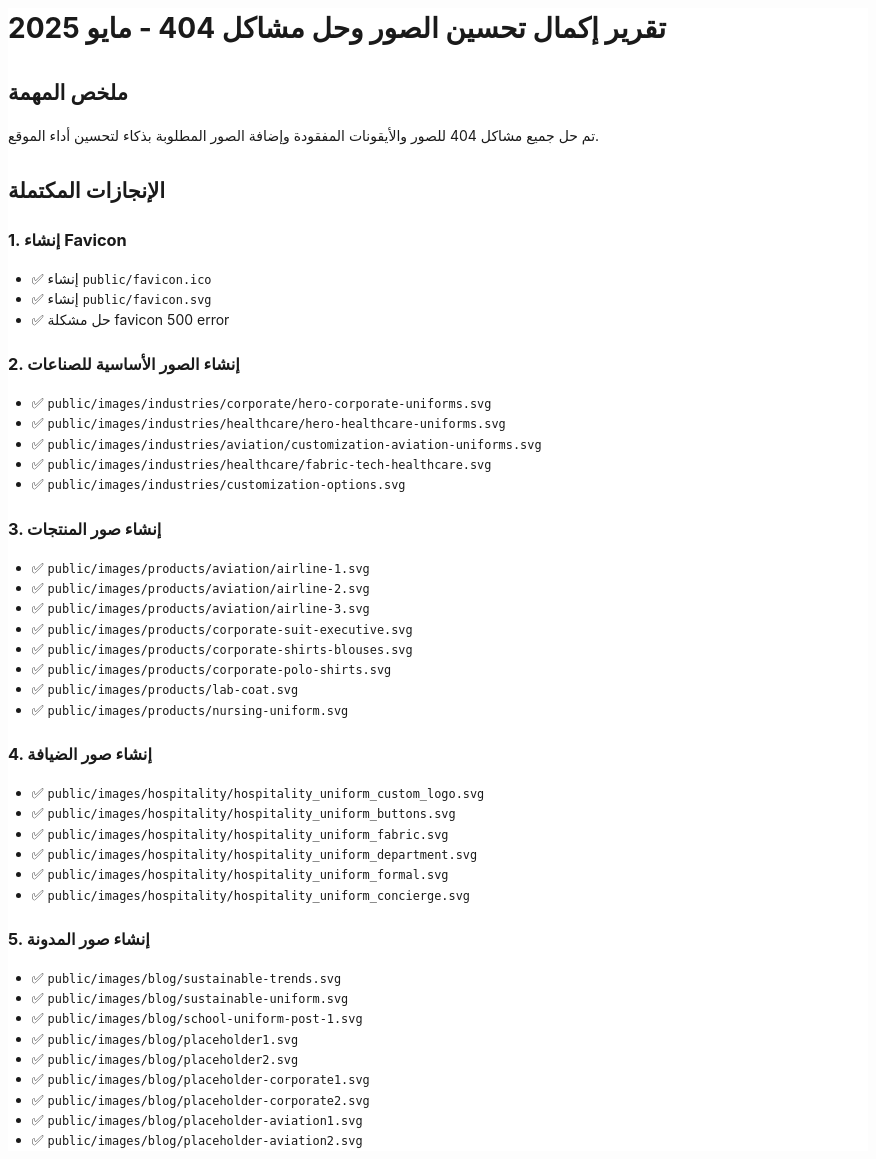# تقرير إكمال تحسين الصور وحل مشاكل 404 - مايو 2025

## ملخص المهمة
تم حل جميع مشاكل 404 للصور والأيقونات المفقودة وإضافة الصور المطلوبة بذكاء لتحسين أداء الموقع.

## الإنجازات المكتملة

### 1. إنشاء Favicon
- ✅ إنشاء `public/favicon.ico`
- ✅ إنشاء `public/favicon.svg`
- ✅ حل مشكلة favicon 500 error

### 2. إنشاء الصور الأساسية للصناعات
- ✅ `public/images/industries/corporate/hero-corporate-uniforms.svg`
- ✅ `public/images/industries/healthcare/hero-healthcare-uniforms.svg`
- ✅ `public/images/industries/aviation/customization-aviation-uniforms.svg`
- ✅ `public/images/industries/healthcare/fabric-tech-healthcare.svg`
- ✅ `public/images/industries/customization-options.svg`

### 3. إنشاء صور المنتجات
- ✅ `public/images/products/aviation/airline-1.svg`
- ✅ `public/images/products/aviation/airline-2.svg`
- ✅ `public/images/products/aviation/airline-3.svg`
- ✅ `public/images/products/corporate-suit-executive.svg`
- ✅ `public/images/products/corporate-shirts-blouses.svg`
- ✅ `public/images/products/corporate-polo-shirts.svg`
- ✅ `public/images/products/lab-coat.svg`
- ✅ `public/images/products/nursing-uniform.svg`

### 4. إنشاء صور الضيافة
- ✅ `public/images/hospitality/hospitality_uniform_custom_logo.svg`
- ✅ `public/images/hospitality/hospitality_uniform_buttons.svg`
- ✅ `public/images/hospitality/hospitality_uniform_fabric.svg`
- ✅ `public/images/hospitality/hospitality_uniform_department.svg`
- ✅ `public/images/hospitality/hospitality_uniform_formal.svg`
- ✅ `public/images/hospitality/hospitality_uniform_concierge.svg`

### 5. إنشاء صور المدونة
- ✅ `public/images/blog/sustainable-trends.svg`
- ✅ `public/images/blog/sustainable-uniform.svg`
- ✅ `public/images/blog/school-uniform-post-1.svg`
- ✅ `public/images/blog/placeholder1.svg`
- ✅ `public/images/blog/placeholder2.svg`
- ✅ `public/images/blog/placeholder-corporate1.svg`
- ✅ `public/images/blog/placeholder-corporate2.svg`
- ✅ `public/images/blog/placeholder-aviation1.svg`
- ✅ `public/images/blog/placeholder-aviation2.svg`
